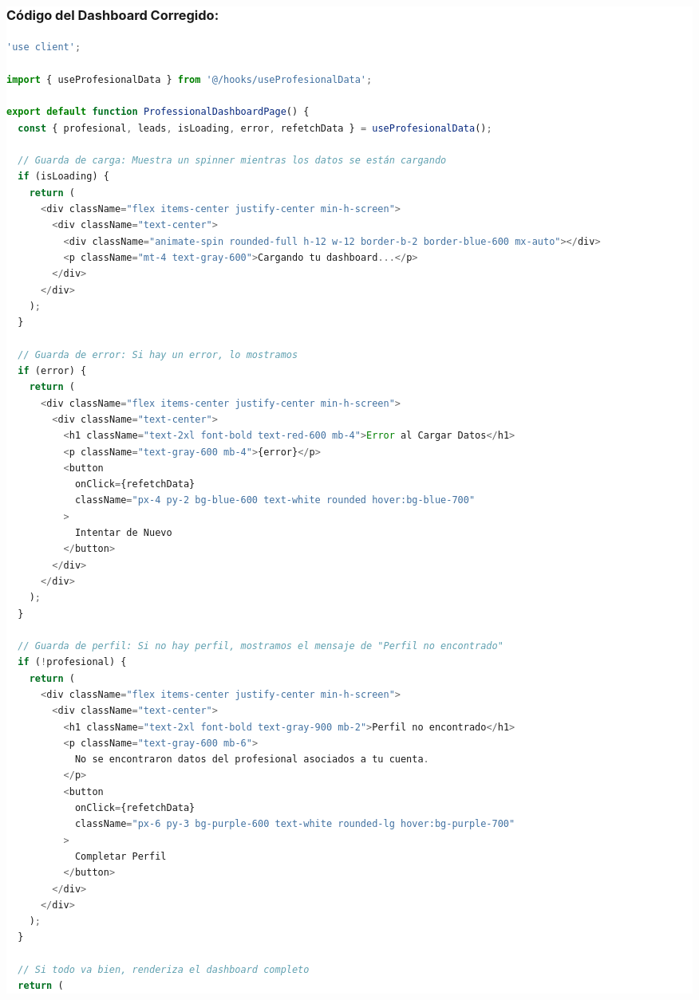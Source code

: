 ### **Código del Dashboard Corregido:**

```typescript
'use client';

import { useProfesionalData } from '@/hooks/useProfesionalData';

export default function ProfessionalDashboardPage() {
  const { profesional, leads, isLoading, error, refetchData } = useProfesionalData();

  // Guarda de carga: Muestra un spinner mientras los datos se están cargando
  if (isLoading) {
    return (
      <div className="flex items-center justify-center min-h-screen">
        <div className="text-center">
          <div className="animate-spin rounded-full h-12 w-12 border-b-2 border-blue-600 mx-auto"></div>
          <p className="mt-4 text-gray-600">Cargando tu dashboard...</p>
        </div>
      </div>
    );
  }

  // Guarda de error: Si hay un error, lo mostramos
  if (error) {
    return (
      <div className="flex items-center justify-center min-h-screen">
        <div className="text-center">
          <h1 className="text-2xl font-bold text-red-600 mb-4">Error al Cargar Datos</h1>
          <p className="text-gray-600 mb-4">{error}</p>
          <button
            onClick={refetchData}
            className="px-4 py-2 bg-blue-600 text-white rounded hover:bg-blue-700"
          >
            Intentar de Nuevo
          </button>
        </div>
      </div>
    );
  }

  // Guarda de perfil: Si no hay perfil, mostramos el mensaje de "Perfil no encontrado"
  if (!profesional) {
    return (
      <div className="flex items-center justify-center min-h-screen">
        <div className="text-center">
          <h1 className="text-2xl font-bold text-gray-900 mb-2">Perfil no encontrado</h1>
          <p className="text-gray-600 mb-6">
            No se encontraron datos del profesional asociados a tu cuenta.
          </p>
          <button
            onClick={refetchData}
            className="px-6 py-3 bg-purple-600 text-white rounded-lg hover:bg-purple-700"
          >
            Completar Perfil
          </button>
        </div>
      </div>
    );
  }

  // Si todo va bien, renderiza el dashboard completo
  return (
```